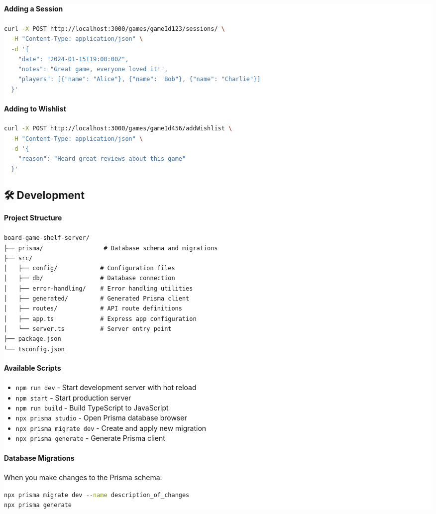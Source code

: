 #### Adding a Session
```bash
curl -X POST http://localhost:3000/games/gameId123/sessions/ \
  -H "Content-Type: application/json" \
  -d '{
    "date": "2024-01-15T19:00:00Z",
    "notes": "Great game, everyone loved it!",
    "players": [{"name": "Alice"}, {"name": "Bob"}, {"name": "Charlie"}]
  }'
```

#### Adding to Wishlist
```bash
curl -X POST http://localhost:3000/games/gameId456/addWishlist \
  -H "Content-Type: application/json" \
  -d '{
    "reason": "Heard great reviews about this game"
  }'
```

## 🛠️ Development

#### **Project Structure**
```
board-game-shelf-server/
├── prisma/                 # Database schema and migrations
├── src/
│   ├── config/            # Configuration files
│   ├── db/                # Database connection
│   ├── error-handling/    # Error handling utilities
│   ├── generated/         # Generated Prisma client
│   ├── routes/            # API route definitions
│   ├── app.ts             # Express app configuration
│   └── server.ts          # Server entry point
├── package.json
└── tsconfig.json
```

#### Available Scripts
- `npm run dev` - Start development server with hot reload
- `npm start` - Start production server
- `npm run build` - Build TypeScript to JavaScript
- `npx prisma studio` - Open Prisma database browser
- `npx prisma migrate dev` - Create and apply new migration
- `npx prisma generate` - Generate Prisma client

#### Database Migrations
When you make changes to the Prisma schema:
```bash
npx prisma migrate dev --name description_of_changes
npx prisma generate
```
